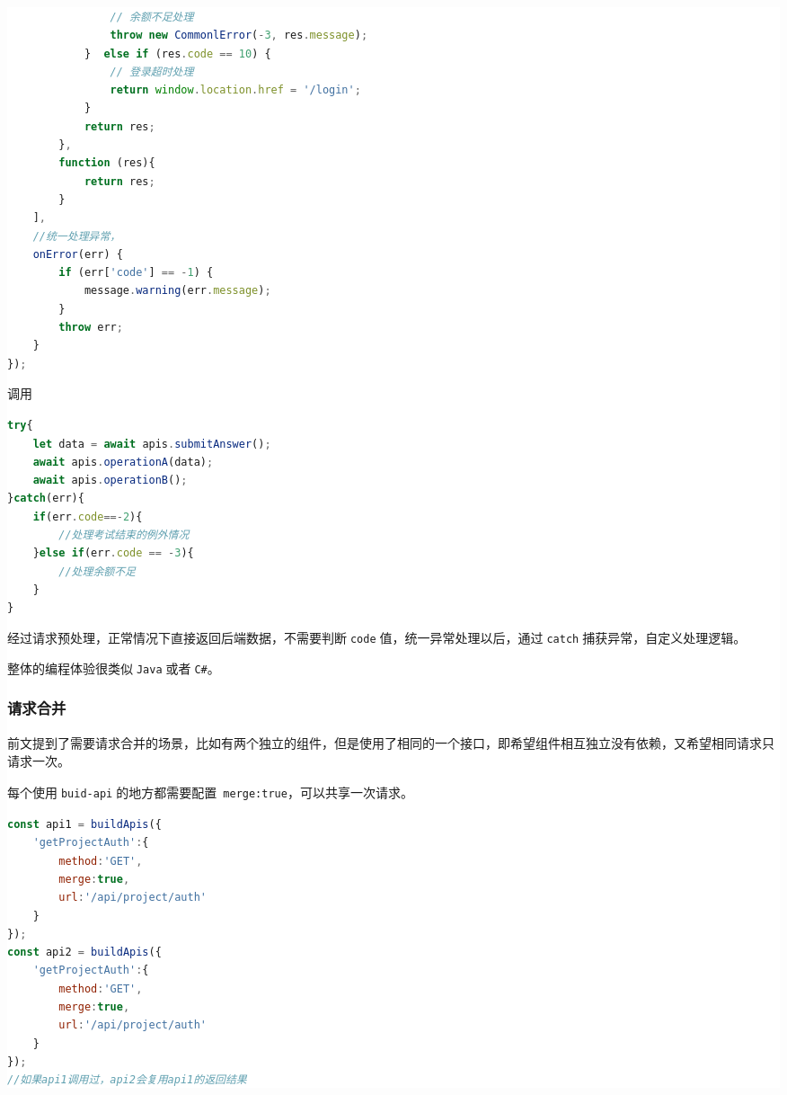 ```js static
                // 余额不足处理
                throw new CommonlError(-3, res.message);
            }  else if (res.code == 10) {
                // 登录超时处理
                return window.location.href = '/login';
            }
            return res;
        },
        function (res){
            return res;
        }
    ],
    //统一处理异常，
    onError(err) {
        if (err['code'] == -1) {
            message.warning(err.message);
        }
        throw err;
    }
});
```

调用
```js static
try{
    let data = await apis.submitAnswer();
    await apis.operationA(data);
    await apis.operationB();
}catch(err){
    if(err.code==-2){
        //处理考试结束的例外情况
    }else if(err.code == -3){
        //处理余额不足
    }
}

```

经过请求预处理，正常情况下直接返回后端数据，不需要判断 `code` 值，统一异常处理以后，通过 `catch` 捕获异常，自定义处理逻辑。

整体的编程体验很类似 `Java` 或者 `C#`。


### 请求合并

前文提到了需要请求合并的场景，比如有两个独立的组件，但是使用了相同的一个接口，即希望组件相互独立没有依赖，又希望相同请求只请求一次。

每个使用 `buid-api` 的地方都需要配置` merge:true`，可以共享一次请求。

```js static
const api1 = buildApis({
    'getProjectAuth':{
        method:'GET',
        merge:true,
        url:'/api/project/auth'
    }
});
const api2 = buildApis({
    'getProjectAuth':{
        method:'GET',
        merge:true,
        url:'/api/project/auth'
    }
});
//如果api1调用过，api2会复用api1的返回结果
```
